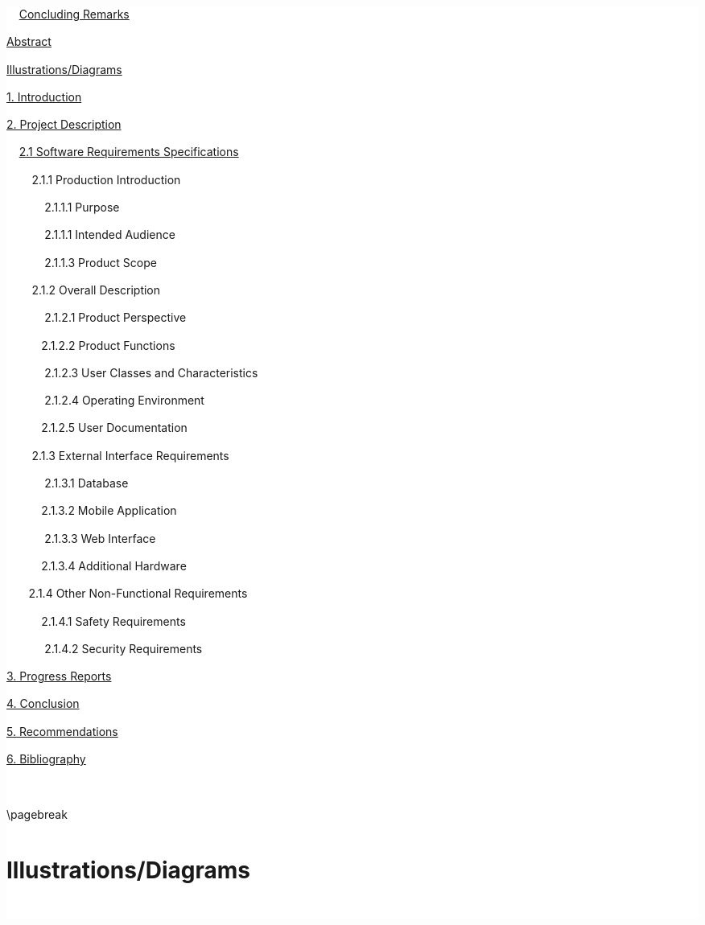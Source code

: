     [Concluding Remarks](#concluding-remarks)

[Abstract](#abstract)

[Illustrations/Diagrams](#illustrationsdiagrams)

[1. Introduction](#introduction)

[2. Project Description](#2-project-description)

    [2.1 Software Requirements
Specifications](#software-requirements-specifications)

        2.1.1 Production Introduction

            2.1.1.1 Purpose

            2.1.1.1 Intended Audience

            2.1.1.3 Product Scope

        2.1.2 Overall Description

            2.1.2.1 Product Perspective

            2.1.2.2 Product Functions

            2.1.2.3 User Classes and Characteristics

            2.1.2.4 Operating Environment

            2.1.2.5 User Documentation

        2.1.3 External Interface Requirements

            2.1.3.1 Database

            2.1.3.2 Mobile Application

            2.1.3.3 Web Interface

            2.1.3.4 Additional Hardware

       2.1.4 Other Non-Functional Requirements

            2.1.4.1 Safety Requirements

            2.1.4.2 Security Requirements

[3. Progress Reports](#progress-reports)

[4. Conclusion](#conclusion)

[5. Recommendations](#recommendations)

[6. Bibliography](#bibliography)

 

\pagebreak

Illustrations/Diagrams
======================

 
